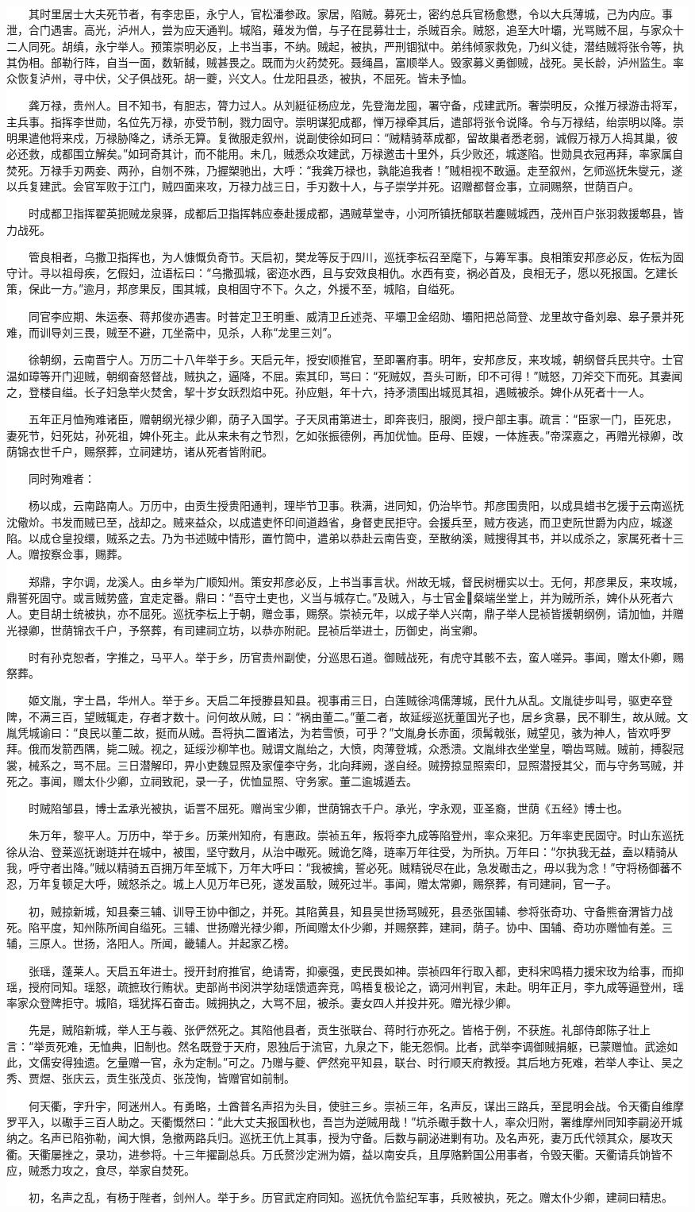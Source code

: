 　　其时里居士大夫死节者，有李忠臣，永宁人，官松潘参政。家居，陷贼。募死士，密约总兵官杨愈懋，令以大兵薄城，己为内应。事泄，合门遇害。高光，泸州人，尝为应天通判。城陷，薙发为僧，与子在昆募壮士，杀贼百余。贼怒，追至大叶壩，光骂贼不屈，与家众十二人同死。胡缜，永宁举人。预策崇明必反，上书当事，不纳。贼起，被执，严刑锢狱中。弟纬倾家救免，乃纠义徒，潜结贼将张令等，执其伪相。部勒行阵，自当一面，数斩馘，贼甚畏之。既而为火药焚死。聂绳昌，富顺举人。毁家募义勇御贼，战死。吴长龄，泸州监生。率众恢复泸州，寻中伏，父子俱战死。胡一夔，兴文人。仕龙阳县丞，被执，不屈死。皆未予恤。

　　龚万禄，贵州人。目不知书，有胆志，膂力过人。从刘綎征杨应龙，先登海龙囤，署守备，戍建武所。奢崇明反，众推万禄游击将军，主兵事。指挥李世勋，名位先万禄，亦受节制，戮力固守。崇明谋犯成都，惮万禄牵其后，遣部将张令说降。令与万禄结，绐崇明以降。崇明果遣他将来戍，万禄胁降之，诱杀无算。复微服走叙州，说副使徐如珂曰：“贼精骑萃成都，留故巢者悉老弱，诚假万禄万人捣其巢，彼必还救，成都围立解矣。”如珂奇其计，而不能用。未几，贼悉众攻建武，万禄邀击十里外，兵少败还，城遂陷。世勋具衣冠再拜，率家属自焚死。万禄手刃两妾、两孙，自刎不殊，乃握槊驰出，大呼：“我龚万禄也，孰能追我者！”贼相视不敢逼。走至叙州，乞师巡抚朱燮元，遂以兵复建武。会官军败于江门，贼四面来攻，万禄力战三日，手刃数十人，与子崇学并死。诏赠都督佥事，立祠赐祭，世荫百户。

　　时成都卫指挥翟英扼贼龙泉驿，成都后卫指挥韩应泰赴援成都，遇贼草堂寺，小河所镇抚郁联若鏖贼城西，茂州百户张羽救援郫县，皆力战死。

　　管良相者，乌撒卫指挥也，为人慷慨负奇节。天启初，樊龙等反于四川，巡抚李枟召至麾下，与筹军事。良相策安邦彦必反，佐枟为固守计。寻以祖母疾，乞假妇，泣语枟曰：“乌撒孤城，密迩水西，且与安效良相仇。水西有变，祸必首及，良相无子，愿以死报国。乞建长策，保此一方。”逾月，邦彦果反，围其城，良相固守不下。久之，外援不至，城陷，自缢死。

　　同官李应期、朱运泰、蒋邦俊亦遇害。时普定卫王明重、威清卫丘述尧、平壩卫金绍勋、壩阳把总简登、龙里故守备刘皋、皋子景并死难，而训导刘三畏，贼至不避，兀坐斋中，见杀，人称“龙里三刘”。

　　徐朝纲，云南晋宁人。万历二十八年举于乡。天启元年，授安顺推官，至即署府事。明年，安邦彦反，来攻城，朝纲督兵民共守。士官温如璋等开门迎贼，朝纲奋怒督战，贼执之，逼降，不屈。索其印，骂曰：“死贼奴，吾头可断，印不可得！”贼怒，刀斧交下而死。其妻闻之，登楼自缢。长子妇急举火焚舍，挈十岁女跃烈焰中死。孙应魁，年十六，持矛溃围出城觅其祖，遇贼被杀。婢仆从死者十一人。

　　五年正月恤殉难诸臣，赠朝纲光禄少卿，荫子入国学。子天凤甫第进士，即奔丧归，服阕，授户部主事。疏言：“臣家一门，臣死忠，妻死节，妇死姑，孙死祖，婢仆死主。此从来未有之节烈，乞如张振德例，再加优恤。臣母、臣嫂，一体旌表。”帝深嘉之，再赠光禄卿，改荫锦衣世千户，赐祭葬，立祠建坊，诸从死者皆附祀。

　　同时殉难者：

　　杨以成，云南路南人。万历中，由贡生授贵阳通判，理毕节卫事。秩满，进同知，仍治毕节。邦彦围贵阳，以成具蜡书乞援于云南巡抚沈儆炌。书发而贼已至，战却之。贼来益众，以成遣吏怀印间道趋省，身督吏民拒守。会援兵至，贼方夜逃，而卫吏阮世爵为内应，城遂陷。以成仓皇投缳，贼系之去。乃为书述贼中情形，置竹筒中，遣弟以恭赴云南告变，至散纳溪，贼搜得其书，并以成杀之，家属死者十三人。赠按察佥事，赐葬。

　　郑鼎，字尔调，龙溪人。由乡举为广顺知州。策安邦彦必反，上书当事言状。州故无城，督民树栅实以士。无何，邦彦果反，来攻城，鼎誓死固守。或言贼势盛，宜走定番。鼎曰：“吾守土吏也，义当与城存亡。”及贼入，与士官金粲端坐堂上，并为贼所杀，婢仆从死者六人。吏目胡士统被执，亦不屈死。巡抚李枟上于朝，赠佥事，赐祭。崇祯元年，以成子举人兴南，鼎子举人昆祯皆援朝纲例，请加恤，并赠光禄卿，世荫锦衣千户，予祭葬，有司建祠立坊，以恭亦附祀。昆祯后举进士，历御史，尚宝卿。

　　时有孙克恕者，字推之，马平人。举于乡，历官贵州副使，分巡思石道。御贼战死，有虎守其骸不去，蛮人嗟异。事闻，赠太仆卿，赐祭葬。

　　姬文胤，字士昌，华州人。举于乡。天启二年授滕县知县。视事甫三日，白莲贼徐鸿儒薄城，民什九从乱。文胤徒步叫号，驱吏卒登陴，不满三百，望贼辄走，存者才数十。问何故从贼，曰：“祸由董二。”董二者，故延绥巡抚董国光子也，居乡贪暴，民不聊生，故从贼。文胤凭城谕曰：“良民以董二故，挺而从贼。吾将执二置诸法，为若雪愤，可乎？”文胤身长赤面，须髯戟张，贼望见，骇为神人，皆欢呼罗拜。俄而发箭西隅，毙二贼。视之，延绥沙柳竿也。贼谓文胤绐之，大愤，肉薄登城，众悉溃。文胤绯衣坐堂皇，嚼齿骂贼。贼前，搏裂冠裳，械系之，骂不屈。三日潜解印，畀小吏魏显照及家僮李守务，北向拜阙，遂自经。贼搒掠显照索印，显照潜授其父，而与守务骂贼，并死之。事闻，赠太仆少卿，立祠致祀，录一子，优恤显照、守务家。董二逾城遁去。

　　时贼陷邹县，博士孟承光被执，诟詈不屈死。赠尚宝少卿，世荫锦衣千户。承光，字永观，亚圣裔，世荫《五经》博士也。

　　朱万年，黎平人。万历中，举于乡。历莱州知府，有惠政。崇祯五年，叛将李九成等陷登州，率众来犯。万年率吏民固守。时山东巡抚徐从治、登莱巡抚谢琏并在城中，被围，坚守数月，从治中礮死。贼诡乞降，琏率万年往受，为所执。万年曰：“尔执我无益，盍以精骑从我，呼守者出降。”贼以精骑五百拥万年至城下，万年大呼曰：“我被擒，誓必死。贼精锐尽在此，急发礮击之，毋以我为念！”守将杨御蕃不忍，万年复顿足大呼，贼怒杀之。城上人见万年已死，遂发畐駮，贼死过半。事闻，赠太常卿，赐祭葬，有司建祠，官一子。

　　初，贼掠新城，知县秦三辅、训导王协中御之，并死。其陷黄县，知县吴世扬骂贼死，县丞张国辅、参将张奇功、守备熊奋渭皆力战死。陷平度，知州陈所闻自缢死。三辅、世扬赠光禄少卿，所闻赠太仆少卿，并赐祭葬，建祠，荫子。协中、国辅、奇功亦赠恤有差。三辅，三原人。世扬，洛阳人。所闻，畿辅人。并起家乙榜。

　　张瑶，蓬莱人。天启五年进士。授开封府推官，绝请寄，抑豪强，吏民畏如神。崇祯四年行取入都，吏科宋鸣梧力援宋玫为给事，而抑瑶，授府同知。瑶怒，疏摭玫行贿状。吏部尚书闵洪学劾瑶馈遗奔竞，鸣梧复极论之，谪河州判官，未赴。明年正月，李九成等逼登州，瑶率家众登陴拒守。城陷，瑶犹挥石奋击。贼拥执之，大骂不屈，被杀。妻女四人并投井死。赠光禄少卿。

　　先是，贼陷新城，举人王与羲、张俨然死之。其陷他县者，贡生张联台、蒋时行亦死之。皆格于例，不获旌。礼部侍郎陈子壮上言：“举贡死难，无恤典，旧制也。然名既登于天府，恩独后于流官，九泉之下，能无怨恫。比者，武举李调御贼捐躯，已蒙赠恤。武途如此，文儒安得独遗。乞量赠一官，永为定制。”可之。乃赠与夔、俨然宛平知县，联台、时行顺天府教授。其后地方死难，若举人李让、吴之秀、贾煜、张庆云，贡生张茂贞、张茂恂，皆赠官如前制。

　　何天衢，字升宇，阿迷州人。有勇略，土酋普名声招为头目，使驻三乡。崇祯三年，名声反，谋出三路兵，至昆明会战。令天衢自维摩罗平入，以礮手三百人助之。天衢慨然曰：“此大丈夫报国秋也，吾岂为逆贼用哉！”坑杀礮手数十人，率众归附，署维摩州同知李嗣泌开城纳之。名声已陷弥勒，闻大惧，急撤两路兵归。巡抚王伉上其事，授为守备。后数与嗣泌进剿有功。及名声死，妻万氏代领其众，屡攻天衢。天衢屡挫之，录功，进参将。十三年擢副总兵。万氏赘沙定洲为婿，益以南安兵，且厚赂黔国公用事者，令毁天衢。天衢请兵饷皆不应，贼悉力攻之，食尽，举家自焚死。

　　初，名声之乱，有杨于陛者，剑州人。举于乡。历官武定府同知。巡抚伉令监纪军事，兵败被执，死之。赠太仆少卿，建祠曰精忠。